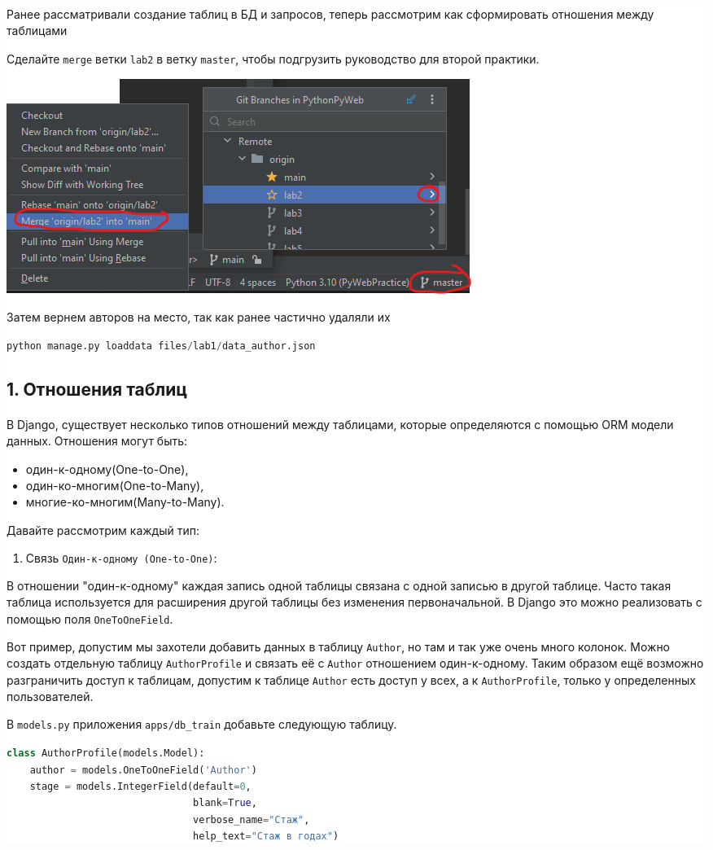 Ранее рассматривали создание таблиц в БД и запросов, теперь рассмотрим как сформировать отношения между таблицами

Сделайте `merge` ветки `lab2` в ветку `master`, чтобы подгрузить руководство для второй практики. 

![img.png](pic/img.png)

Затем вернем авторов на место, так как ранее частично удаляли их

```python
python manage.py loaddata files/lab1/data_author.json
```

## 1. Отношения таблиц

В Django, существует несколько типов отношений между таблицами, которые 
определяются с помощью ORM модели данных. Отношения могут быть:
* один-к-одному(One-to-One), 
* один-ко-многим(One-to-Many),
* многие-ко-многим(Many-to-Many). 
 
Давайте рассмотрим каждый тип:

1. Связь `Один-к-одному (One-to-One)`:

В отношении "один-к-одному" каждая запись одной таблицы связана с одной записью в другой таблице.
Часто такая таблица используется для расширения другой таблицы без изменения первоначальной. 
В Django это можно реализовать с помощью поля `OneToOneField`.

Вот пример, допустим мы захотели добавить данных в таблицу `Author`, но там и так уже очень много колонок. Можно создать отдельную
таблицу `AuthorProfile` и связать её с `Author` отношением один-к-одному. Таким образом ещё возможно разграничить доступ к таблицам, 
допустим к таблице `Author` есть доступ у всех, а к `AuthorProfile`, только у определенных пользователей.

В `models.py` приложения `apps/db_train` добавьте следующую таблицу.

```python
class AuthorProfile(models.Model):
    author = models.OneToOneField('Author')
    stage = models.IntegerField(default=0, 
                                blank=True,
                                verbose_name="Стаж",
                                help_text="Стаж в годах")
```
